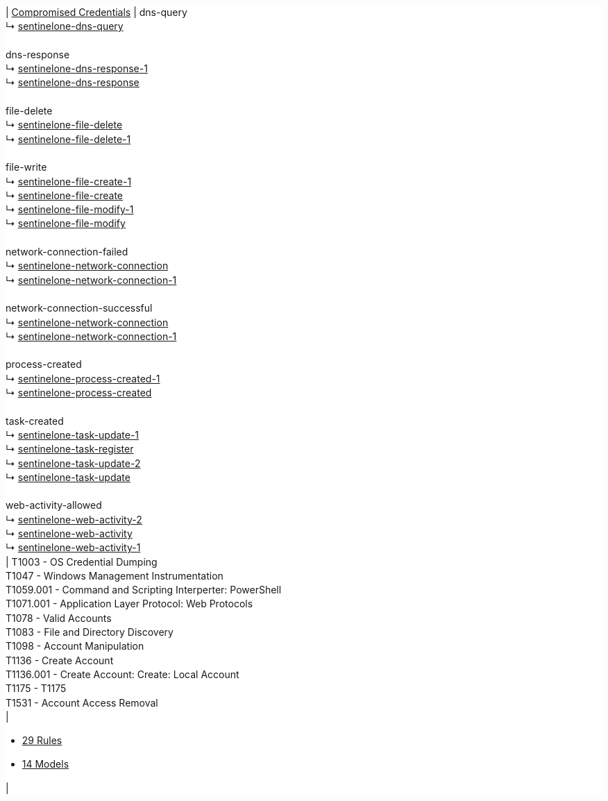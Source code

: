| [Compromised Credentials](../../../UseCases/uc_compromised_credentials.md) |  dns-query<br> ↳ [sentinelone-dns-query](Parsers/parserContent_sentinelone-dns-query.md)<br><br> dns-response<br> ↳ [sentinelone-dns-response-1](Parsers/parserContent_sentinelone-dns-response-1.md)<br> ↳ [sentinelone-dns-response](Parsers/parserContent_sentinelone-dns-response.md)<br><br> file-delete<br> ↳ [sentinelone-file-delete](Parsers/parserContent_sentinelone-file-delete.md)<br> ↳ [sentinelone-file-delete-1](Parsers/parserContent_sentinelone-file-delete-1.md)<br><br> file-write<br> ↳ [sentinelone-file-create-1](Parsers/parserContent_sentinelone-file-create-1.md)<br> ↳ [sentinelone-file-create](Parsers/parserContent_sentinelone-file-create.md)<br> ↳ [sentinelone-file-modify-1](Parsers/parserContent_sentinelone-file-modify-1.md)<br> ↳ [sentinelone-file-modify](Parsers/parserContent_sentinelone-file-modify.md)<br><br> network-connection-failed<br> ↳ [sentinelone-network-connection](Parsers/parserContent_sentinelone-network-connection.md)<br> ↳ [sentinelone-network-connection-1](Parsers/parserContent_sentinelone-network-connection-1.md)<br><br> network-connection-successful<br> ↳ [sentinelone-network-connection](Parsers/parserContent_sentinelone-network-connection.md)<br> ↳ [sentinelone-network-connection-1](Parsers/parserContent_sentinelone-network-connection-1.md)<br><br> process-created<br> ↳ [sentinelone-process-created-1](Parsers/parserContent_sentinelone-process-created-1.md)<br> ↳ [sentinelone-process-created](Parsers/parserContent_sentinelone-process-created.md)<br><br> task-created<br> ↳ [sentinelone-task-update-1](Parsers/parserContent_sentinelone-task-update-1.md)<br> ↳ [sentinelone-task-register](Parsers/parserContent_sentinelone-task-register.md)<br> ↳ [sentinelone-task-update-2](Parsers/parserContent_sentinelone-task-update-2.md)<br> ↳ [sentinelone-task-update](Parsers/parserContent_sentinelone-task-update.md)<br><br> web-activity-allowed<br> ↳ [sentinelone-web-activity-2](Parsers/parserContent_sentinelone-web-activity-2.md)<br> ↳ [sentinelone-web-activity](Parsers/parserContent_sentinelone-web-activity.md)<br> ↳ [sentinelone-web-activity-1](Parsers/parserContent_sentinelone-web-activity-1.md)<br> | T1003 - OS Credential Dumping<br>T1047 - Windows Management Instrumentation<br>T1059.001 - Command and Scripting Interperter: PowerShell<br>T1071.001 - Application Layer Protocol: Web Protocols<br>T1078 - Valid Accounts<br>T1083 - File and Directory Discovery<br>T1098 - Account Manipulation<br>T1136 - Create Account<br>T1136.001 - Create Account: Create: Local Account<br>T1175 - T1175<br>T1531 - Account Access Removal<br>                                                                                                                                                                                                                                                                                                                                                                                                                                                                                                                                                                                                                                                                                                                                                                                                                                                                                                                                                                                                                                                                                                                                                                                                                                                                                                                                                                                                                                                                                                                                                                                                                                                                                                                                                                                                                                                                                                                                                                                                                                                                                                                                                                                                                                                                                                                                                                                                                                                                                                                                                                                                                                                                                                                                                                                                                                                                                                                                                                                                                                                                                                                                                                                                                                                                                                                         | [<ul><li>29 Rules</li></ul><ul><li>14 Models</li></ul>](Rules_Models/r_m_sentinelone_sentinelone_deep_visibility_Compromised_Credentials.md) |